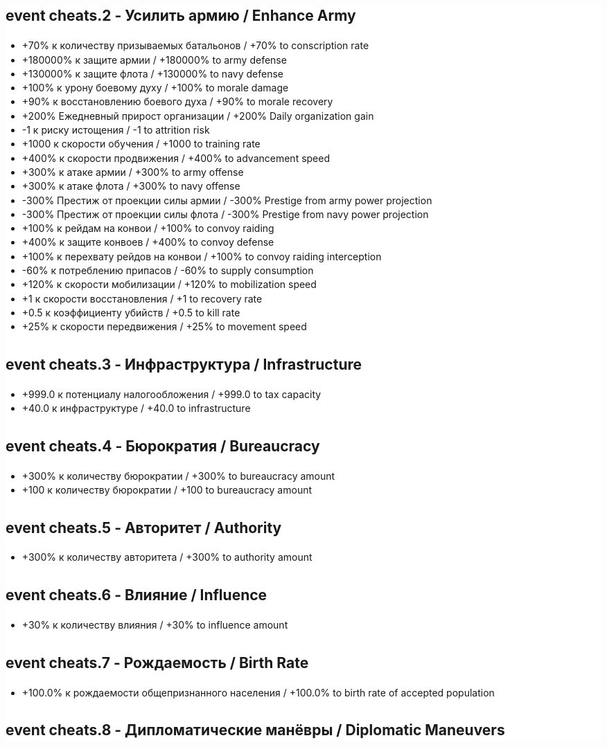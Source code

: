 ## event cheats.2 - Усилить армию / Enhance Army

- +70% к количеству призываемых батальонов / +70% to conscription rate
- +180000% к защите армии / +180000% to army defense
- +130000% к защите флота / +130000% to navy defense
- +100% к урону боевому духу / +100% to morale damage
- +90% к восстановлению боевого духа / +90% to morale recovery
- +200% Ежедневный прирост организации / +200% Daily organization gain
- -1 к риску истощения / -1 to attrition risk
- +1000 к скорости обучения / +1000 to training rate
- +400% к скорости продвижения / +400% to advancement speed
- +300% к атаке армии / +300% to army offense
- +300% к атаке флота / +300% to navy offense
- -300% Престиж от проекции силы армии / -300% Prestige from army power projection
- -300% Престиж от проекции силы флота / -300% Prestige from navy power projection
- +100% к рейдам на конвои / +100% to convoy raiding
- +400% к защите конвоев / +400% to convoy defense
- +100% к перехвату рейдов на конвои / +100% to convoy raiding interception
- -60% к потреблению припасов / -60% to supply consumption
- +120% к скорости мобилизации / +120% to mobilization speed
- +1 к скорости восстановления / +1 to recovery rate
- +0.5 к коэффициенту убийств / +0.5 to kill rate
- +25% к скорости передвижения / +25% to movement speed

## event cheats.3 - Инфраструктура / Infrastructure

- +999.0 к потенциалу налогообложения / +999.0 to tax capacity
- +40.0 к инфраструктуре / +40.0 to infrastructure

## event cheats.4 - Бюрократия / Bureaucracy

- +300% к количеству бюрократии / +300% to bureaucracy amount
- +100 к количеству бюрократии / +100 to bureaucracy amount

## event cheats.5 - Авторитет / Authority

- +300% к количеству авторитета / +300% to authority amount

## event cheats.6 - Влияние / Influence

- +30% к количеству влияния / +30% to influence amount

## event cheats.7 - Рождаемость / Birth Rate

- +100.0% к рождаемости общепризнанного населения / +100.0% to birth rate of accepted population

## event cheats.8 - Дипломатические манёвры / Diplomatic Maneuvers
